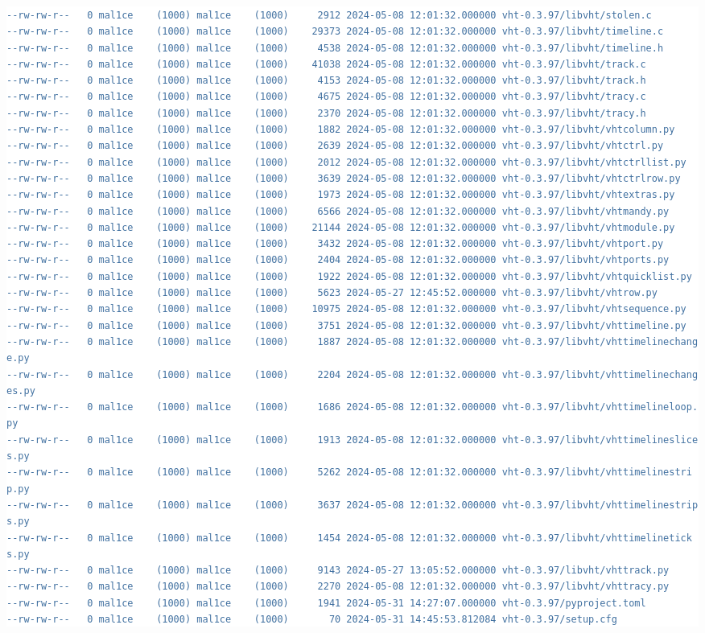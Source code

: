 ```diff
--rw-rw-r--   0 mal1ce    (1000) mal1ce    (1000)     2912 2024-05-08 12:01:32.000000 vht-0.3.97/libvht/stolen.c
--rw-rw-r--   0 mal1ce    (1000) mal1ce    (1000)    29373 2024-05-08 12:01:32.000000 vht-0.3.97/libvht/timeline.c
--rw-rw-r--   0 mal1ce    (1000) mal1ce    (1000)     4538 2024-05-08 12:01:32.000000 vht-0.3.97/libvht/timeline.h
--rw-rw-r--   0 mal1ce    (1000) mal1ce    (1000)    41038 2024-05-08 12:01:32.000000 vht-0.3.97/libvht/track.c
--rw-rw-r--   0 mal1ce    (1000) mal1ce    (1000)     4153 2024-05-08 12:01:32.000000 vht-0.3.97/libvht/track.h
--rw-rw-r--   0 mal1ce    (1000) mal1ce    (1000)     4675 2024-05-08 12:01:32.000000 vht-0.3.97/libvht/tracy.c
--rw-rw-r--   0 mal1ce    (1000) mal1ce    (1000)     2370 2024-05-08 12:01:32.000000 vht-0.3.97/libvht/tracy.h
--rw-rw-r--   0 mal1ce    (1000) mal1ce    (1000)     1882 2024-05-08 12:01:32.000000 vht-0.3.97/libvht/vhtcolumn.py
--rw-rw-r--   0 mal1ce    (1000) mal1ce    (1000)     2639 2024-05-08 12:01:32.000000 vht-0.3.97/libvht/vhtctrl.py
--rw-rw-r--   0 mal1ce    (1000) mal1ce    (1000)     2012 2024-05-08 12:01:32.000000 vht-0.3.97/libvht/vhtctrllist.py
--rw-rw-r--   0 mal1ce    (1000) mal1ce    (1000)     3639 2024-05-08 12:01:32.000000 vht-0.3.97/libvht/vhtctrlrow.py
--rw-rw-r--   0 mal1ce    (1000) mal1ce    (1000)     1973 2024-05-08 12:01:32.000000 vht-0.3.97/libvht/vhtextras.py
--rw-rw-r--   0 mal1ce    (1000) mal1ce    (1000)     6566 2024-05-08 12:01:32.000000 vht-0.3.97/libvht/vhtmandy.py
--rw-rw-r--   0 mal1ce    (1000) mal1ce    (1000)    21144 2024-05-08 12:01:32.000000 vht-0.3.97/libvht/vhtmodule.py
--rw-rw-r--   0 mal1ce    (1000) mal1ce    (1000)     3432 2024-05-08 12:01:32.000000 vht-0.3.97/libvht/vhtport.py
--rw-rw-r--   0 mal1ce    (1000) mal1ce    (1000)     2404 2024-05-08 12:01:32.000000 vht-0.3.97/libvht/vhtports.py
--rw-rw-r--   0 mal1ce    (1000) mal1ce    (1000)     1922 2024-05-08 12:01:32.000000 vht-0.3.97/libvht/vhtquicklist.py
--rw-rw-r--   0 mal1ce    (1000) mal1ce    (1000)     5623 2024-05-27 12:45:52.000000 vht-0.3.97/libvht/vhtrow.py
--rw-rw-r--   0 mal1ce    (1000) mal1ce    (1000)    10975 2024-05-08 12:01:32.000000 vht-0.3.97/libvht/vhtsequence.py
--rw-rw-r--   0 mal1ce    (1000) mal1ce    (1000)     3751 2024-05-08 12:01:32.000000 vht-0.3.97/libvht/vhttimeline.py
--rw-rw-r--   0 mal1ce    (1000) mal1ce    (1000)     1887 2024-05-08 12:01:32.000000 vht-0.3.97/libvht/vhttimelinechange.py
--rw-rw-r--   0 mal1ce    (1000) mal1ce    (1000)     2204 2024-05-08 12:01:32.000000 vht-0.3.97/libvht/vhttimelinechanges.py
--rw-rw-r--   0 mal1ce    (1000) mal1ce    (1000)     1686 2024-05-08 12:01:32.000000 vht-0.3.97/libvht/vhttimelineloop.py
--rw-rw-r--   0 mal1ce    (1000) mal1ce    (1000)     1913 2024-05-08 12:01:32.000000 vht-0.3.97/libvht/vhttimelineslices.py
--rw-rw-r--   0 mal1ce    (1000) mal1ce    (1000)     5262 2024-05-08 12:01:32.000000 vht-0.3.97/libvht/vhttimelinestrip.py
--rw-rw-r--   0 mal1ce    (1000) mal1ce    (1000)     3637 2024-05-08 12:01:32.000000 vht-0.3.97/libvht/vhttimelinestrips.py
--rw-rw-r--   0 mal1ce    (1000) mal1ce    (1000)     1454 2024-05-08 12:01:32.000000 vht-0.3.97/libvht/vhttimelineticks.py
--rw-rw-r--   0 mal1ce    (1000) mal1ce    (1000)     9143 2024-05-27 13:05:52.000000 vht-0.3.97/libvht/vhttrack.py
--rw-rw-r--   0 mal1ce    (1000) mal1ce    (1000)     2270 2024-05-08 12:01:32.000000 vht-0.3.97/libvht/vhttracy.py
--rw-rw-r--   0 mal1ce    (1000) mal1ce    (1000)     1941 2024-05-31 14:27:07.000000 vht-0.3.97/pyproject.toml
--rw-rw-r--   0 mal1ce    (1000) mal1ce    (1000)       70 2024-05-31 14:45:53.812084 vht-0.3.97/setup.cfg
```